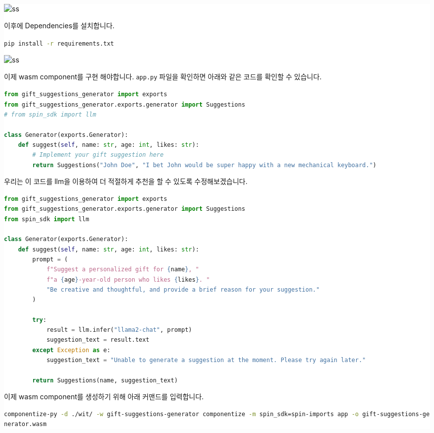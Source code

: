 ![ss](https://i.imgur.com/0WHcN03.png)

이후에 Dependencies를 설치합니다.

```bash
pip install -r requirements.txt
```

![ss](https://i.imgur.com/LF6GAZd.png)

이제 wasm component를 구현 해야합니다. `app.py` 파일을 확인하면 아래와 같은 코드를 확인할 수 있습니다.

```python
from gift_suggestions_generator import exports
from gift_suggestions_generator.exports.generator import Suggestions
# from spin_sdk import llm

class Generator(exports.Generator):
    def suggest(self, name: str, age: int, likes: str):
        # Implement your gift suggestion here
        return Suggestions("John Doe", "I bet John would be super happy with a new mechanical keyboard.")
```

우리는 이 코드를 llm을 이용하여 더 적절하게 추천을 할 수 있도록 수정해보겠습니다.

```python
from gift_suggestions_generator import exports
from gift_suggestions_generator.exports.generator import Suggestions
from spin_sdk import llm

class Generator(exports.Generator):
    def suggest(self, name: str, age: int, likes: str):
        prompt = (
            f"Suggest a personalized gift for {name}, "
            f"a {age}-year-old person who likes {likes}. "
            "Be creative and thoughtful, and provide a brief reason for your suggestion."
        )
        
        try:
            result = llm.infer("llama2-chat", prompt)
            suggestion_text = result.text  
        except Exception as e:
            suggestion_text = "Unable to generate a suggestion at the moment. Please try again later."

        return Suggestions(name, suggestion_text)
```

이제 wasm component를 생성하기 위해 아래 커맨드를 입력합니다.

```bash
componentize-py -d ./wit/ -w gift-suggestions-generator componentize -m spin_sdk=spin-imports app -o gift-suggestions-generator.wasm
```
